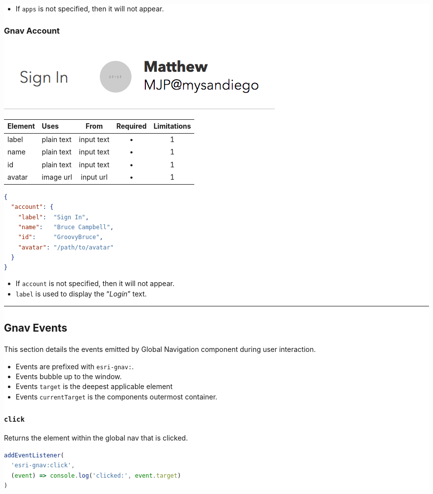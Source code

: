 - If `apps` is not specified, then it will not appear.

### Gnav Account

![Global Navigation: account](readme-assets/esri-global-nav-element-account.png)

| Element | Uses | From | Required | Limitations |
|:------- |:---- |:----:|:--------:|:-----------:|
| label  | plain text | input text | • | 1 |
| name   | plain text | input text | • | 1 |
| id     | plain text | input text | • | 1 |
| avatar | image url  | input url  | • | 1 |

```json
{
  "account": {
    "label":  "Sign In",
    "name":   "Bruce Campbell",
    "id":     "GroovyBruce",
    "avatar": "/path/to/avatar"
  }
}
```

- If `account` is not specified, then it will not appear.
- `label` is used to display the “*Login*” text.

---

## Gnav Events

This section details the events emitted by Global Navigation component during user interaction.

- Events are prefixed with `esri-gnav:`.
- Events bubble up to the window.
- Events `target` is the deepest applicable element
- Events `currentTarget` is the components outermost container.

### `click`

Returns the element within the global nav that is clicked.

```js
addEventListener(
  'esri-gnav:click',
  (event) => console.log('clicked:', event.target)
)
```
